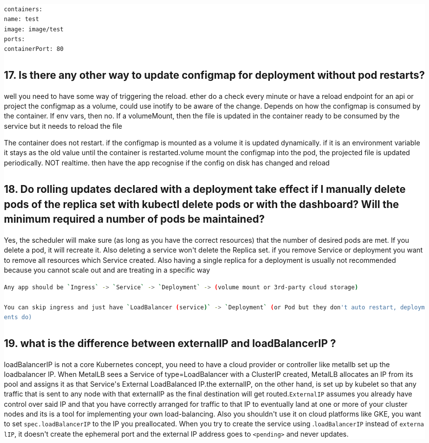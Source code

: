 ```sh
containers:
name: test
image: image/test
ports:
containerPort: 80
```
## 17. Is there any other way to update configmap for deployment without pod restarts?
well you need to have some way of triggering the reload. ether do a check every minute or have a reload endpoint for an api or project the configmap as a volume, could use inotify to be aware of the change. Depends on how the configmap is consumed by the container. If env vars, then no. If a volumeMount, then the file is updated in the container ready to be consumed by the service but it needs to reload the file

The container does not restart. if the configmap is mounted as a volume it is updated dynamically. if it is an environment variable it stays as the old value until the container is restarted.volume mount the configmap into the pod, the projected file is updated periodically. NOT realtime. then have the app recognise if the config on disk has changed and reload

## 18. Do rolling updates declared with a deployment take effect if I manually delete pods of the replica set with kubectl delete pods or with the dashboard? Will the minimum required a number of pods be maintained?

Yes, the scheduler will make sure (as long as you have the correct resources) that the number of desired pods are met. If you delete a pod, it will recreate it. Also deleting a service won't delete the Replica set. if you remove Service or deployment you want to remove all resources which Service created. Also having a single replica for a deployment is usually not recommended because you cannot scale out and are treating in a specific way
```sh
Any app should be `Ingress` -> `Service` -> `Deployment` -> (volume mount or 3rd-party cloud storage)

You can skip ingress and just have `LoadBalancer (service)` -> `Deployment` (or Pod but they don't auto restart, deployments do)
```
## 19. what is the difference between externalIP and loadBalancerIP ?
loadBalancerIP is not a core Kubernetes concept, you need to have a cloud provider or controller like metallb set up the loadbalancer IP. When MetalLB sees a Service of type=LoadBalancer with a ClusterIP created, MetalLB allocates an IP from its pool and assigns it as that Service's External LoadBalanced IP.the externalIP, on the other hand, is set up by kubelet so that any traffic that is sent to any node with that externalIP as the final destination will get routed.`ExternalIP` assumes you already have control over said IP and that you have correctly arranged for traffic to that IP to eventually land at one or more of your cluster nodes and its is a tool for implementing your own load-balancing. Also you shouldn't use it on cloud platforms like GKE, you want to set `spec.loadBalancerIP` to the IP you preallocated. When you try to create the service using .`loadBalancerIP` instead of `externalIP`, it doesn't create the ephemeral port and the external IP address goes to `<pending>` and never updates.
